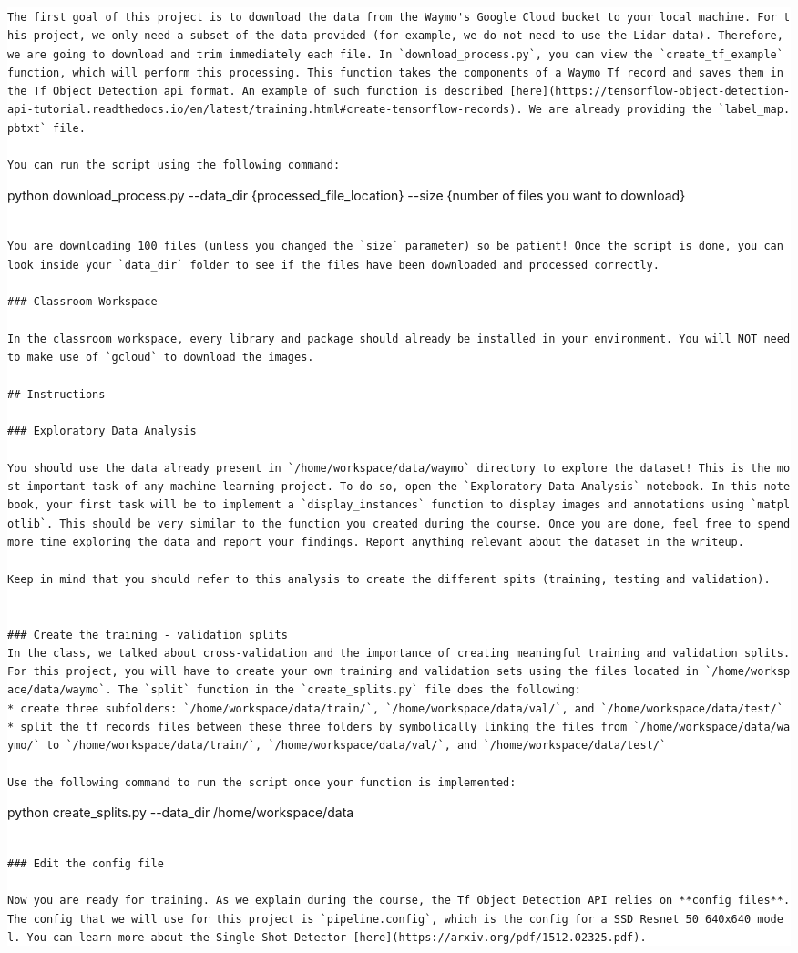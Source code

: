 ```
The first goal of this project is to download the data from the Waymo's Google Cloud bucket to your local machine. For this project, we only need a subset of the data provided (for example, we do not need to use the Lidar data). Therefore, we are going to download and trim immediately each file. In `download_process.py`, you can view the `create_tf_example` function, which will perform this processing. This function takes the components of a Waymo Tf record and saves them in the Tf Object Detection api format. An example of such function is described [here](https://tensorflow-object-detection-api-tutorial.readthedocs.io/en/latest/training.html#create-tensorflow-records). We are already providing the `label_map.pbtxt` file.

You can run the script using the following command:
```
python download_process.py --data_dir {processed_file_location} --size {number of files you want to download}
```

You are downloading 100 files (unless you changed the `size` parameter) so be patient! Once the script is done, you can look inside your `data_dir` folder to see if the files have been downloaded and processed correctly.

### Classroom Workspace

In the classroom workspace, every library and package should already be installed in your environment. You will NOT need to make use of `gcloud` to download the images.

## Instructions

### Exploratory Data Analysis

You should use the data already present in `/home/workspace/data/waymo` directory to explore the dataset! This is the most important task of any machine learning project. To do so, open the `Exploratory Data Analysis` notebook. In this notebook, your first task will be to implement a `display_instances` function to display images and annotations using `matplotlib`. This should be very similar to the function you created during the course. Once you are done, feel free to spend more time exploring the data and report your findings. Report anything relevant about the dataset in the writeup.

Keep in mind that you should refer to this analysis to create the different spits (training, testing and validation).


### Create the training - validation splits
In the class, we talked about cross-validation and the importance of creating meaningful training and validation splits. For this project, you will have to create your own training and validation sets using the files located in `/home/workspace/data/waymo`. The `split` function in the `create_splits.py` file does the following:
* create three subfolders: `/home/workspace/data/train/`, `/home/workspace/data/val/`, and `/home/workspace/data/test/`
* split the tf records files between these three folders by symbolically linking the files from `/home/workspace/data/waymo/` to `/home/workspace/data/train/`, `/home/workspace/data/val/`, and `/home/workspace/data/test/`

Use the following command to run the script once your function is implemented:
```
python create_splits.py --data_dir /home/workspace/data
```

### Edit the config file

Now you are ready for training. As we explain during the course, the Tf Object Detection API relies on **config files**. The config that we will use for this project is `pipeline.config`, which is the config for a SSD Resnet 50 640x640 model. You can learn more about the Single Shot Detector [here](https://arxiv.org/pdf/1512.02325.pdf).

```